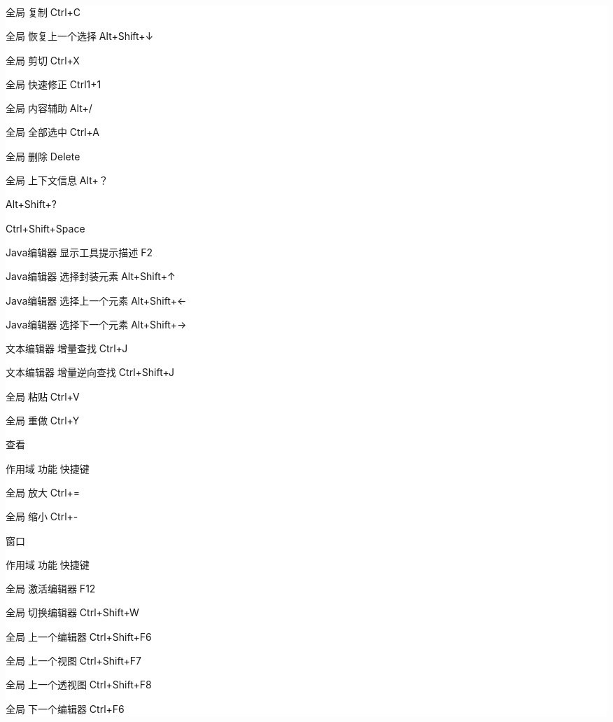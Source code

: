 全局 复制 Ctrl+C 

全局 恢复上一个选择 Alt+Shift+↓ 

全局 剪切 Ctrl+X 

全局 快速修正 Ctrl1+1 

全局 内容辅助 Alt+/ 

全局 全部选中 Ctrl+A 

全局 删除 Delete 

全局 上下文信息 Alt+？

Alt+Shift+?

Ctrl+Shift+Space 

Java编辑器 显示工具提示描述 F2 

Java编辑器 选择封装元素 Alt+Shift+↑ 

Java编辑器 选择上一个元素 Alt+Shift+← 

Java编辑器 选择下一个元素 Alt+Shift+→ 

文本编辑器 增量查找 Ctrl+J 

文本编辑器 增量逆向查找 Ctrl+Shift+J 

全局 粘贴 Ctrl+V 

全局 重做 Ctrl+Y 





查看

作用域 功能 快捷键 

全局 放大 Ctrl+= 

全局 缩小 Ctrl+- 





窗口

作用域 功能 快捷键 

全局 激活编辑器 F12 

全局 切换编辑器 Ctrl+Shift+W 

全局 上一个编辑器 Ctrl+Shift+F6 

全局 上一个视图 Ctrl+Shift+F7 

全局 上一个透视图 Ctrl+Shift+F8 

全局 下一个编辑器 Ctrl+F6 
